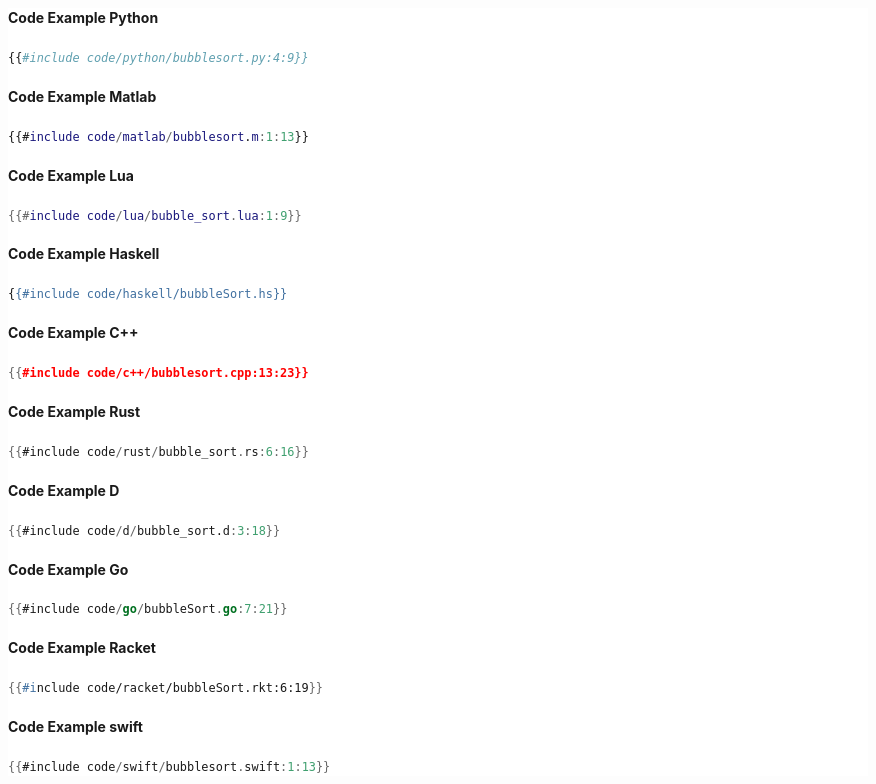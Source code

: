 #### Code Example Python

```python
{{#include code/python/bubblesort.py:4:9}}
```

#### Code Example Matlab

```matlab
{{#include code/matlab/bubblesort.m:1:13}}
```

#### Code Example Lua

```lua
{{#include code/lua/bubble_sort.lua:1:9}}
```

#### Code Example Haskell

```haskell
{{#include code/haskell/bubbleSort.hs}}
```

#### Code Example C++

```cpp
{{#include code/c++/bubblesort.cpp:13:23}}
```

#### Code Example Rust

```rust
{{#include code/rust/bubble_sort.rs:6:16}}
```

#### Code Example D

```d
{{#include code/d/bubble_sort.d:3:18}}
```

#### Code Example Go

```go
{{#include code/go/bubbleSort.go:7:21}}
```

#### Code Example Racket

```scheme
{{#include code/racket/bubbleSort.rkt:6:19}}
```

#### Code Example swift

```swift
{{#include code/swift/bubblesort.swift:1:13}}
```
